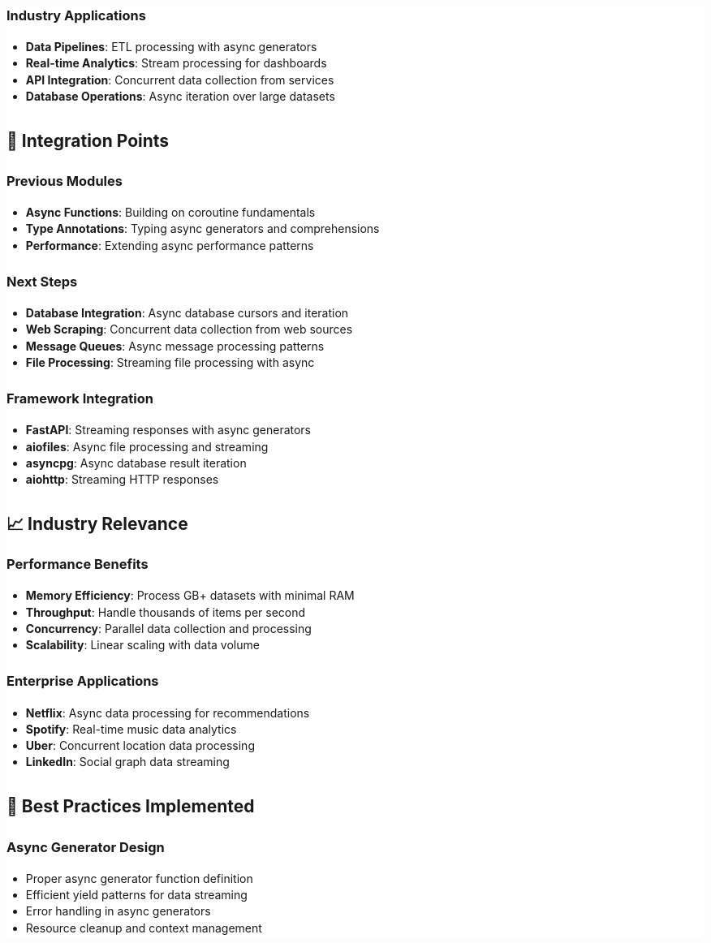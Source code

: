 ### Industry Applications
- **Data Pipelines**: ETL processing with async generators
- **Real-time Analytics**: Stream processing for dashboards
- **API Integration**: Concurrent data collection from services
- **Database Operations**: Async iteration over large datasets

## 🔗 Integration Points

### Previous Modules
- **Async Functions**: Building on coroutine fundamentals
- **Type Annotations**: Typing async generators and comprehensions
- **Performance**: Extending async performance patterns

### Next Steps
- **Database Integration**: Async database cursors and iteration
- **Web Scraping**: Concurrent data collection from web sources
- **Message Queues**: Async message processing patterns
- **File Processing**: Streaming file processing with async

### Framework Integration
- **FastAPI**: Streaming responses with async generators
- **aiofiles**: Async file processing and streaming
- **asyncpg**: Async database result iteration
- **aiohttp**: Streaming HTTP responses

## 📈 Industry Relevance

### Performance Benefits
- **Memory Efficiency**: Process GB+ datasets with minimal RAM
- **Throughput**: Handle thousands of items per second
- **Concurrency**: Parallel data collection and processing
- **Scalability**: Linear scaling with data volume

### Enterprise Applications
- **Netflix**: Async data processing for recommendations
- **Spotify**: Real-time music data analytics
- **Uber**: Concurrent location data processing
- **LinkedIn**: Social graph data streaming

## 🔧 Best Practices Implemented

### Async Generator Design
- Proper async generator function definition
- Efficient yield patterns for data streaming
- Error handling in async generators
- Resource cleanup and context management
